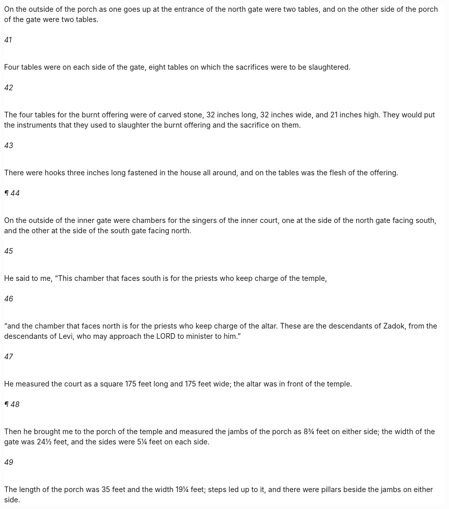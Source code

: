 On the outside of the porch as one goes up at the entrance of the north gate were two tables, and on the other side of the porch of the gate were two tables.
###### 41
Four tables were on each side of the gate, eight tables on which the sacrifices were to be slaughtered.
###### 42
The four tables for the burnt offering were of carved stone, 32 inches long, 32 inches wide, and 21 inches high. They would put the instruments that they used to slaughter the burnt offering and the sacrifice on them.
###### 43
There were hooks three inches long fastened in the house all around, and on the tables was the flesh of the offering.
###### ¶ 44
On the outside of the inner gate were chambers for the singers of the inner court, one at the side of the north gate facing south, and the other at the side of the south gate facing north.
###### 45
He said to me, “This chamber that faces south is for the priests who keep charge of the temple,
###### 46
“and the chamber that faces north is for the priests who keep charge of the altar. These are the descendants of Zadok, from the descendants of Levi, who may approach the LORD to minister to him.”
###### 47
He measured the court as a square 175 feet long and 175 feet wide; the altar was in front of the temple.
###### ¶ 48
Then he brought me to the porch of the temple and measured the jambs of the porch as 8¾ feet on either side; the width of the gate was 24½ feet, and the sides were 5¼ feet on each side.
###### 49
The length of the porch was 35 feet and the width 19¼ feet; steps led up to it, and there were pillars beside the jambs on either side.
